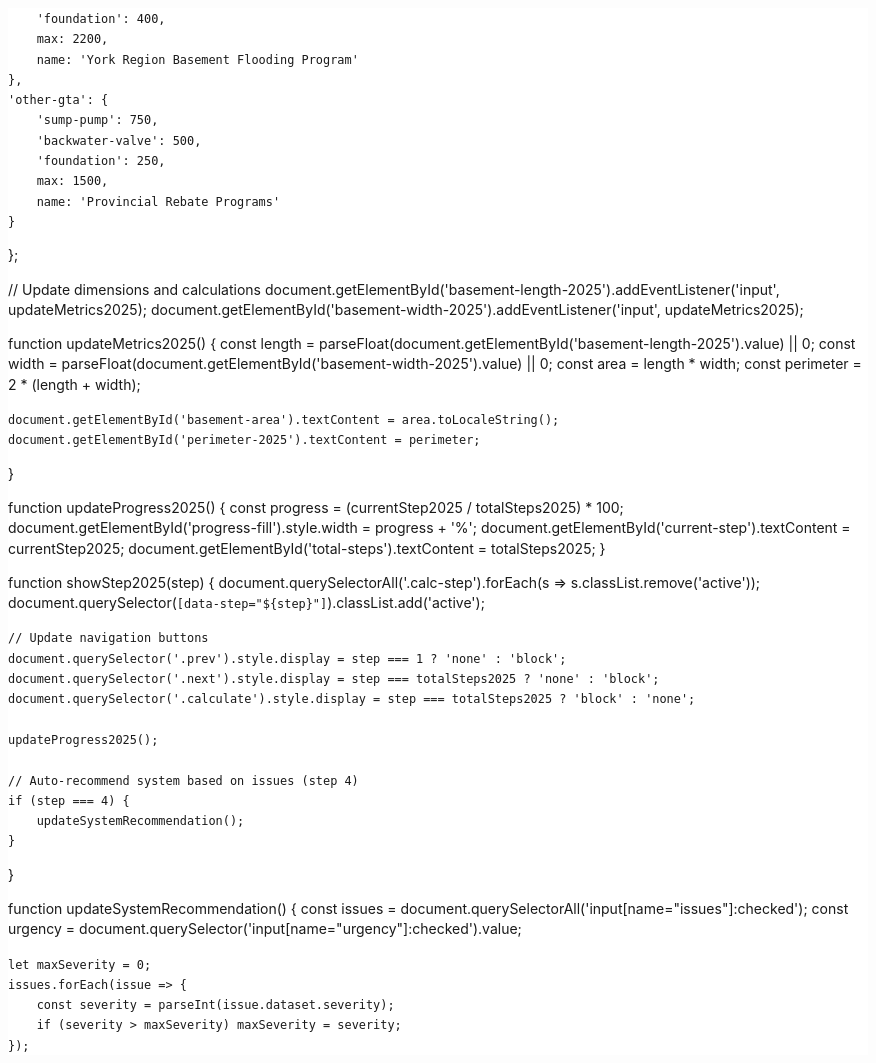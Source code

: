         'foundation': 400,
        max: 2200,
        name: 'York Region Basement Flooding Program'
    },
    'other-gta': {
        'sump-pump': 750,
        'backwater-valve': 500,
        'foundation': 250,
        max: 1500,
        name: 'Provincial Rebate Programs'
    }
};

// Update dimensions and calculations
document.getElementById('basement-length-2025').addEventListener('input', updateMetrics2025);
document.getElementById('basement-width-2025').addEventListener('input', updateMetrics2025);

function updateMetrics2025() {
    const length = parseFloat(document.getElementById('basement-length-2025').value) || 0;
    const width = parseFloat(document.getElementById('basement-width-2025').value) || 0;
    const area = length * width;
    const perimeter = 2 * (length + width);
    
    document.getElementById('basement-area').textContent = area.toLocaleString();
    document.getElementById('perimeter-2025').textContent = perimeter;
}

function updateProgress2025() {
    const progress = (currentStep2025 / totalSteps2025) * 100;
    document.getElementById('progress-fill').style.width = progress + '%';
    document.getElementById('current-step').textContent = currentStep2025;
    document.getElementById('total-steps').textContent = totalSteps2025;
}

function showStep2025(step) {
    document.querySelectorAll('.calc-step').forEach(s => s.classList.remove('active'));
    document.querySelector(`[data-step="${step}"]`).classList.add('active');
    
    // Update navigation buttons
    document.querySelector('.prev').style.display = step === 1 ? 'none' : 'block';
    document.querySelector('.next').style.display = step === totalSteps2025 ? 'none' : 'block';
    document.querySelector('.calculate').style.display = step === totalSteps2025 ? 'block' : 'none';
    
    updateProgress2025();
    
    // Auto-recommend system based on issues (step 4)
    if (step === 4) {
        updateSystemRecommendation();
    }
}

function updateSystemRecommendation() {
    const issues = document.querySelectorAll('input[name="issues"]:checked');
    const urgency = document.querySelector('input[name="urgency"]:checked').value;
    
    let maxSeverity = 0;
    issues.forEach(issue => {
        const severity = parseInt(issue.dataset.severity);
        if (severity > maxSeverity) maxSeverity = severity;
    });
    